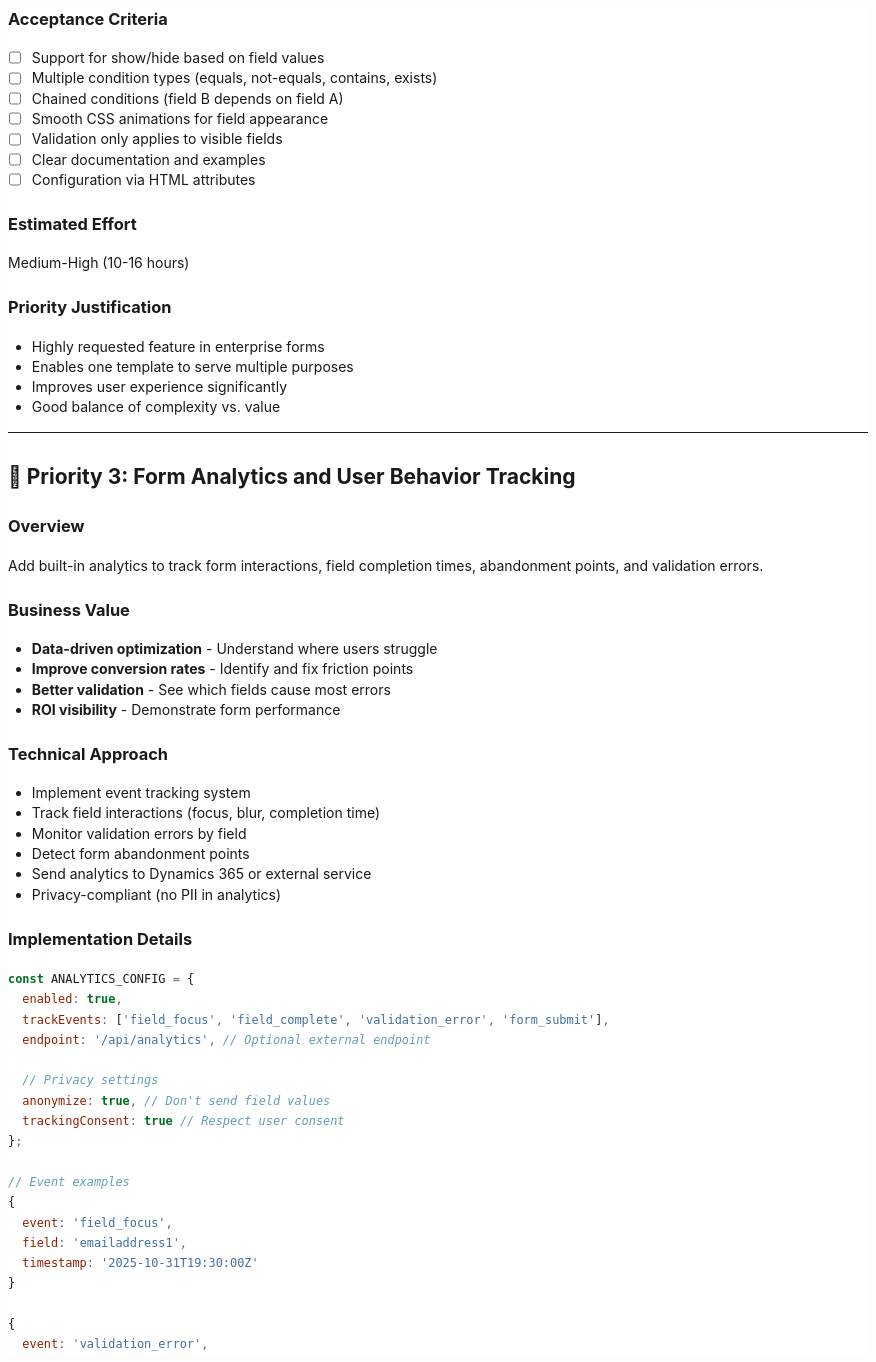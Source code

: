 ### Acceptance Criteria
- [ ] Support for show/hide based on field values
- [ ] Multiple condition types (equals, not-equals, contains, exists)
- [ ] Chained conditions (field B depends on field A)
- [ ] Smooth CSS animations for field appearance
- [ ] Validation only applies to visible fields
- [ ] Clear documentation and examples
- [ ] Configuration via HTML attributes

### Estimated Effort
Medium-High (10-16 hours)

### Priority Justification
- Highly requested feature in enterprise forms
- Enables one template to serve multiple purposes
- Improves user experience significantly
- Good balance of complexity vs. value

---

## 🥉 Priority 3: Form Analytics and User Behavior Tracking

### Overview
Add built-in analytics to track form interactions, field completion times, abandonment points, and validation errors.

### Business Value
- **Data-driven optimization** - Understand where users struggle
- **Improve conversion rates** - Identify and fix friction points
- **Better validation** - See which fields cause most errors
- **ROI visibility** - Demonstrate form performance

### Technical Approach
- Implement event tracking system
- Track field interactions (focus, blur, completion time)
- Monitor validation errors by field
- Detect form abandonment points
- Send analytics to Dynamics 365 or external service
- Privacy-compliant (no PII in analytics)

### Implementation Details
```javascript
const ANALYTICS_CONFIG = {
  enabled: true,
  trackEvents: ['field_focus', 'field_complete', 'validation_error', 'form_submit'],
  endpoint: '/api/analytics', // Optional external endpoint
  
  // Privacy settings
  anonymize: true, // Don't send field values
  trackingConsent: true // Respect user consent
};

// Event examples
{
  event: 'field_focus',
  field: 'emailaddress1',
  timestamp: '2025-10-31T19:30:00Z'
}

{
  event: 'validation_error',
```